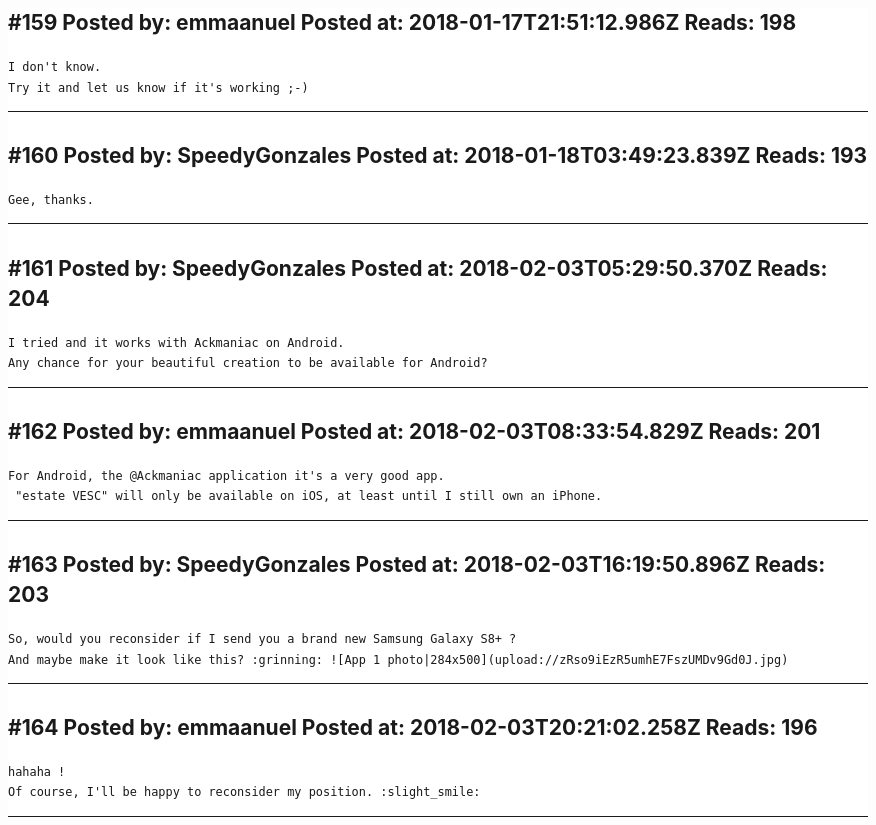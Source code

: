 ## \#159 Posted by: emmaanuel Posted at: 2018-01-17T21:51:12.986Z Reads: 198

```
I don't know. 
Try it and let us know if it's working ;-)
```

---
## \#160 Posted by: SpeedyGonzales Posted at: 2018-01-18T03:49:23.839Z Reads: 193

```
Gee, thanks.
```

---
## \#161 Posted by: SpeedyGonzales Posted at: 2018-02-03T05:29:50.370Z Reads: 204

```
I tried and it works with Ackmaniac on Android. 
Any chance for your beautiful creation to be available for Android?
```

---
## \#162 Posted by: emmaanuel Posted at: 2018-02-03T08:33:54.829Z Reads: 201

```
For Android, the @Ackmaniac application it's a very good app.
 "estate VESC" will only be available on iOS, at least until I still own an iPhone.
```

---
## \#163 Posted by: SpeedyGonzales Posted at: 2018-02-03T16:19:50.896Z Reads: 203

```
So, would you reconsider if I send you a brand new Samsung Galaxy S8+ ?
And maybe make it look like this? :grinning: ![App 1 photo|284x500](upload://zRso9iEzR5umhE7FszUMDv9Gd0J.jpg)
```

---
## \#164 Posted by: emmaanuel Posted at: 2018-02-03T20:21:02.258Z Reads: 196

```
hahaha ! 
Of course, I'll be happy to reconsider my position. :slight_smile:
```

---